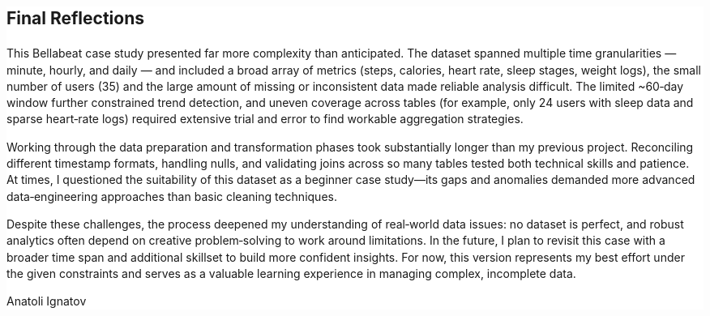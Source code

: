 ## Final Reflections

This Bellabeat case study presented far more complexity than
anticipated. The dataset spanned multiple time granularities — minute,
hourly, and daily — and included a broad array of metrics (steps,
calories, heart rate, sleep stages, weight logs), the small number of
users (35) and the large amount of missing or inconsistent data made
reliable analysis difficult. The limited ~60‑day window further
constrained trend detection, and uneven coverage across tables (for
example, only 24 users with sleep data and sparse heart‑rate logs)
required extensive trial and error to find workable aggregation
strategies.

Working through the data preparation and transformation phases took
substantially longer than my previous project. Reconciling different
timestamp formats, handling nulls, and validating joins across so many
tables tested both technical skills and patience. At times, I questioned
the suitability of this dataset as a beginner case study—its gaps and
anomalies demanded more advanced data‑engineering approaches than basic
cleaning techniques.

Despite these challenges, the process deepened my understanding of
real‑world data issues: no dataset is perfect, and robust analytics
often depend on creative problem‑solving to work around limitations. In
the future, I plan to revisit this case with a broader time span and
additional skillset to build more confident insights. For now, this
version represents my best effort under the given constraints and serves
as a valuable learning experience in managing complex, incomplete data.

Anatoli Ignatov
